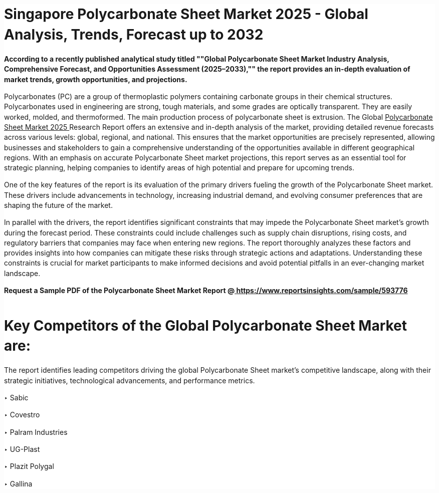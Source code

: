 # Singapore Polycarbonate Sheet Market 2025 - Global Analysis, Trends, Forecast up to 2032

<strong>According to a recently published analytical study titled ""Global Polycarbonate Sheet Market Industry Analysis, Comprehensive Forecast, and Opportunities Assessment (2025–2033),"" the report provides an in-depth evaluation of market trends, growth opportunities, and projections.</strong>

Polycarbonates (PC) are a group of thermoplastic polymers containing carbonate groups in their chemical structures. Polycarbonates used in engineering are strong, tough materials, and some grades are optically transparent. They are easily worked, molded, and thermoformed.
The main production process of polycarbonate sheet is extrusion. The Global <a href=https://www.reportsinsights.com/sample/593776>Polycarbonate Sheet Market 2025 </a> Research Report offers an extensive and in-depth analysis of the market, providing detailed revenue forecasts across various levels: global, regional, and national. This ensures that the market opportunities are precisely represented, allowing businesses and stakeholders to gain a comprehensive understanding of the opportunities available in different geographical regions. With an emphasis on accurate Polycarbonate Sheet market projections, this report serves as an essential tool for strategic planning, helping companies to identify areas of high potential and prepare for upcoming trends.

One of the key features of the report is its evaluation of the primary drivers fueling the growth of the Polycarbonate Sheet market. These drivers include advancements in technology, increasing industrial demand, and evolving consumer preferences that are shaping the future of the market. 

In parallel with the drivers, the report identifies significant constraints that may impede the Polycarbonate Sheet market’s growth during the forecast period. These constraints could include challenges such as supply chain disruptions, rising costs, and regulatory barriers that companies may face when entering new regions. The report thoroughly analyzes these factors and provides insights into how companies can mitigate these risks through strategic actions and adaptations. Understanding these constraints is crucial for market participants to make informed decisions and avoid potential pitfalls in an ever-changing market landscape.

<strong>Request a Sample PDF of the Polycarbonate Sheet Market Report </strong><strong>@<a href=https://www.reportsinsights.com/sample/593776> https://www.reportsinsights.com/sample/593776</a></strong></font>

# <strong>Key Competitors of the Global Polycarbonate Sheet Market are:</strong>

The report identifies leading competitors driving the global Polycarbonate Sheet market’s competitive landscape, along with their strategic initiatives, technological advancements, and performance metrics.

‣ Sabic

‣ Covestro

‣ Palram Industries

‣ UG-Plast

‣ Plazit Polygal

‣ Gallina
